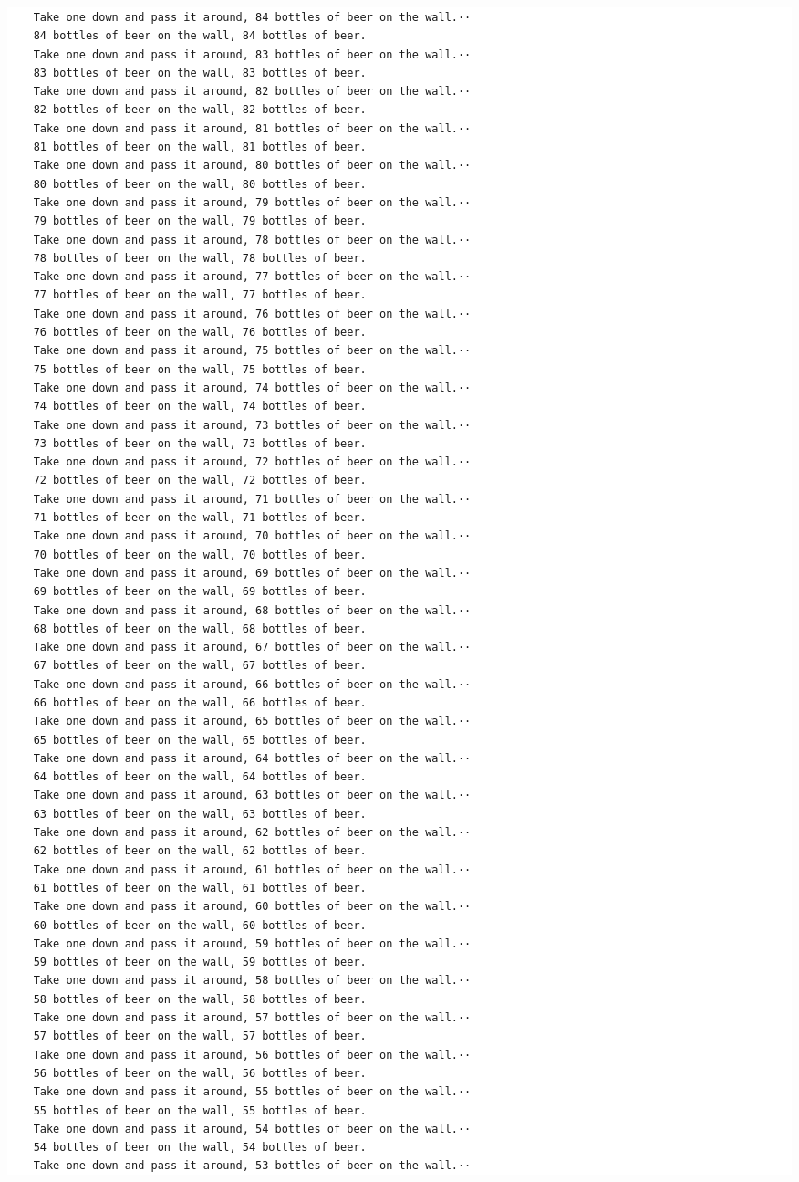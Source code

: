 ```
    Take one down and pass it around, 84 bottles of beer on the wall.··
    84 bottles of beer on the wall, 84 bottles of beer.
    Take one down and pass it around, 83 bottles of beer on the wall.··
    83 bottles of beer on the wall, 83 bottles of beer.
    Take one down and pass it around, 82 bottles of beer on the wall.··
    82 bottles of beer on the wall, 82 bottles of beer.
    Take one down and pass it around, 81 bottles of beer on the wall.··
    81 bottles of beer on the wall, 81 bottles of beer.
    Take one down and pass it around, 80 bottles of beer on the wall.··
    80 bottles of beer on the wall, 80 bottles of beer.
    Take one down and pass it around, 79 bottles of beer on the wall.··
    79 bottles of beer on the wall, 79 bottles of beer.
    Take one down and pass it around, 78 bottles of beer on the wall.··
    78 bottles of beer on the wall, 78 bottles of beer.
    Take one down and pass it around, 77 bottles of beer on the wall.··
    77 bottles of beer on the wall, 77 bottles of beer.
    Take one down and pass it around, 76 bottles of beer on the wall.··
    76 bottles of beer on the wall, 76 bottles of beer.
    Take one down and pass it around, 75 bottles of beer on the wall.··
    75 bottles of beer on the wall, 75 bottles of beer.
    Take one down and pass it around, 74 bottles of beer on the wall.··
    74 bottles of beer on the wall, 74 bottles of beer.
    Take one down and pass it around, 73 bottles of beer on the wall.··
    73 bottles of beer on the wall, 73 bottles of beer.
    Take one down and pass it around, 72 bottles of beer on the wall.··
    72 bottles of beer on the wall, 72 bottles of beer.
    Take one down and pass it around, 71 bottles of beer on the wall.··
    71 bottles of beer on the wall, 71 bottles of beer.
    Take one down and pass it around, 70 bottles of beer on the wall.··
    70 bottles of beer on the wall, 70 bottles of beer.
    Take one down and pass it around, 69 bottles of beer on the wall.··
    69 bottles of beer on the wall, 69 bottles of beer.
    Take one down and pass it around, 68 bottles of beer on the wall.··
    68 bottles of beer on the wall, 68 bottles of beer.
    Take one down and pass it around, 67 bottles of beer on the wall.··
    67 bottles of beer on the wall, 67 bottles of beer.
    Take one down and pass it around, 66 bottles of beer on the wall.··
    66 bottles of beer on the wall, 66 bottles of beer.
    Take one down and pass it around, 65 bottles of beer on the wall.··
    65 bottles of beer on the wall, 65 bottles of beer.
    Take one down and pass it around, 64 bottles of beer on the wall.··
    64 bottles of beer on the wall, 64 bottles of beer.
    Take one down and pass it around, 63 bottles of beer on the wall.··
    63 bottles of beer on the wall, 63 bottles of beer.
    Take one down and pass it around, 62 bottles of beer on the wall.··
    62 bottles of beer on the wall, 62 bottles of beer.
    Take one down and pass it around, 61 bottles of beer on the wall.··
    61 bottles of beer on the wall, 61 bottles of beer.
    Take one down and pass it around, 60 bottles of beer on the wall.··
    60 bottles of beer on the wall, 60 bottles of beer.
    Take one down and pass it around, 59 bottles of beer on the wall.··
    59 bottles of beer on the wall, 59 bottles of beer.
    Take one down and pass it around, 58 bottles of beer on the wall.··
    58 bottles of beer on the wall, 58 bottles of beer.
    Take one down and pass it around, 57 bottles of beer on the wall.··
    57 bottles of beer on the wall, 57 bottles of beer.
    Take one down and pass it around, 56 bottles of beer on the wall.··
    56 bottles of beer on the wall, 56 bottles of beer.
    Take one down and pass it around, 55 bottles of beer on the wall.··
    55 bottles of beer on the wall, 55 bottles of beer.
    Take one down and pass it around, 54 bottles of beer on the wall.··
    54 bottles of beer on the wall, 54 bottles of beer.
    Take one down and pass it around, 53 bottles of beer on the wall.··
```